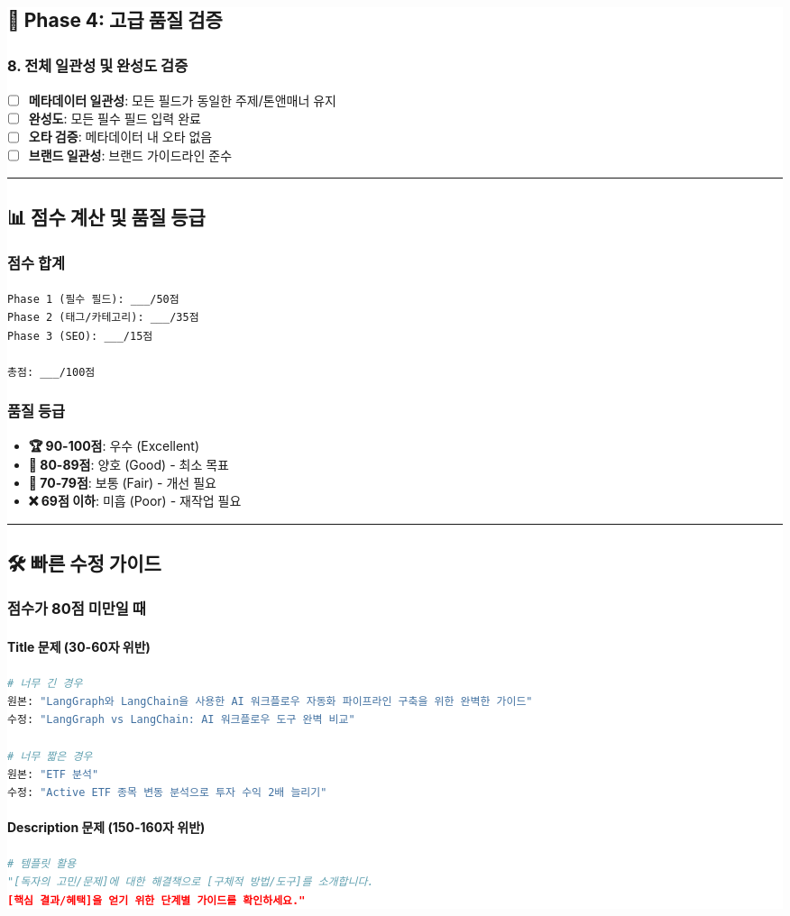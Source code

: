 ## 🚀 Phase 4: 고급 품질 검증

### 8. 전체 일관성 및 완성도 검증
- [ ] **메타데이터 일관성**: 모든 필드가 동일한 주제/톤앤매너 유지
- [ ] **완성도**: 모든 필수 필드 입력 완료
- [ ] **오타 검증**: 메타데이터 내 오타 없음
- [ ] **브랜드 일관성**: 브랜드 가이드라인 준수

---

## 📊 점수 계산 및 품질 등급

### 점수 합계
```
Phase 1 (필수 필드): ___/50점
Phase 2 (태그/카테고리): ___/35점
Phase 3 (SEO): ___/15점

총점: ___/100점
```

### 품질 등급
- **🏆 90-100점**: 우수 (Excellent)
- **🥈 80-89점**: 양호 (Good) - 최소 목표
- **🥉 70-79점**: 보통 (Fair) - 개선 필요
- **❌ 69점 이하**: 미흡 (Poor) - 재작업 필요

---

## 🛠️ 빠른 수정 가이드

### 점수가 80점 미만일 때

#### Title 문제 (30-60자 위반)
```python
# 너무 긴 경우
원본: "LangGraph와 LangChain을 사용한 AI 워크플로우 자동화 파이프라인 구축을 위한 완벽한 가이드"
수정: "LangGraph vs LangChain: AI 워크플로우 도구 완벽 비교"

# 너무 짧은 경우  
원본: "ETF 분석"
수정: "Active ETF 종목 변동 분석으로 투자 수익 2배 늘리기"
```

#### Description 문제 (150-160자 위반)
```python
# 템플릿 활용
"[독자의 고민/문제]에 대한 해결책으로 [구체적 방법/도구]를 소개합니다. 
[핵심 결과/혜택]을 얻기 위한 단계별 가이드를 확인하세요."
```
